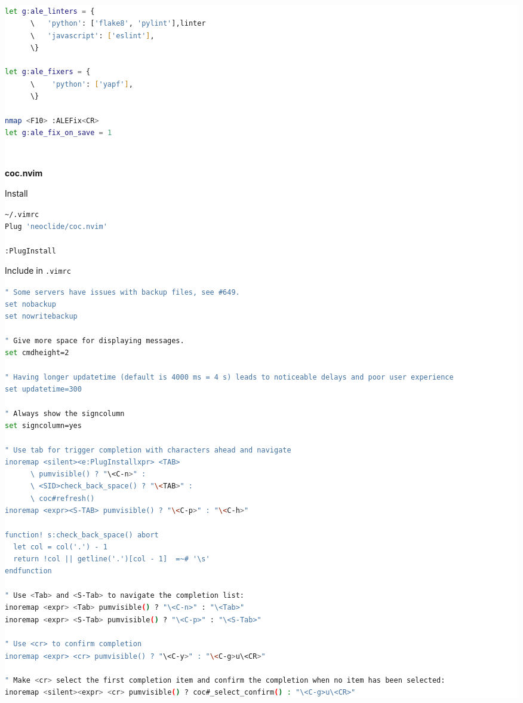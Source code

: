 ```bash
let g:ale_linters = {
      \   'python': ['flake8', 'pylint'],linter
      \   'javascript': ['eslint'],
      \}

let g:ale_fixers = { 
      \    'python': ['yapf'],
      \}

nmap <F10> :ALEFix<CR>
let g:ale_fix_on_save = 1
```

<br />

**coc.nvim**

Install

```bash
~/.vimrc
Plug 'neoclide/coc.nvim'

:PlugInstall
```

Include in `.vimrc`

```bash
" Some servers have issues with backup files, see #649.
set nobackup
set nowritebackup

" Give more space for displaying messages.
set cmdheight=2

" Having longer updatetime (default is 4000 ms = 4 s) leads to noticeable delays and poor user experience
set updatetime=300

" Always show the signcolumn
set signcolumn=yes

" Use tab for trigger completion with characters ahead and navigate
inoremap <silent><e:PlugInstallxpr> <TAB>
      \ pumvisible() ? "\<C-n>" :
      \ <SID>check_back_space() ? "\<TAB>" :
      \ coc#refresh()
inoremap <expr><S-TAB> pumvisible() ? "\<C-p>" : "\<C-h>"

function! s:check_back_space() abort
  let col = col('.') - 1
  return !col || getline('.')[col - 1]  =~# '\s'
endfunction

" Use <Tab> and <S-Tab> to navigate the completion list:
inoremap <expr> <Tab> pumvisible() ? "\<C-n>" : "\<Tab>"
inoremap <expr> <S-Tab> pumvisible() ? "\<C-p>" : "\<S-Tab>"

" Use <cr> to confirm completion
inoremap <expr> <cr> pumvisible() ? "\<C-y>" : "\<C-g>u\<CR>"

" Make <cr> select the first completion item and confirm the completion when no item has been selected:
inoremap <silent><expr> <cr> pumvisible() ? coc#_select_confirm() : "\<C-g>u\<CR>"
```
